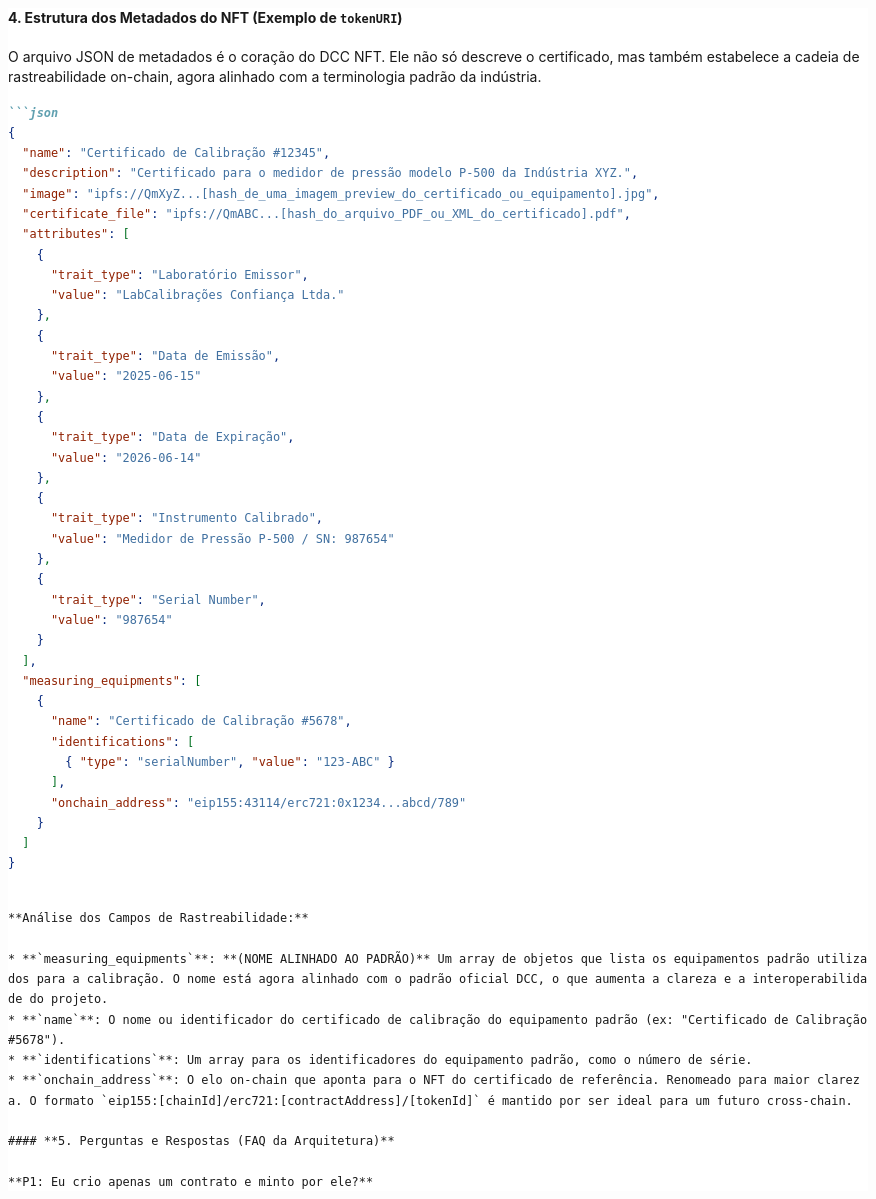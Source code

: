#### **4. Estrutura dos Metadados do NFT (Exemplo de `tokenURI`)**

O arquivo JSON de metadados é o coração do DCC NFT. Ele não só descreve o certificado, mas também estabelece a cadeia de rastreabilidade on-chain, agora alinhado com a terminologia padrão da indústria.

```markdown
```json
{
  "name": "Certificado de Calibração #12345",
  "description": "Certificado para o medidor de pressão modelo P-500 da Indústria XYZ.",
  "image": "ipfs://QmXyZ...[hash_de_uma_imagem_preview_do_certificado_ou_equipamento].jpg",
  "certificate_file": "ipfs://QmABC...[hash_do_arquivo_PDF_ou_XML_do_certificado].pdf",
  "attributes": [
    {
      "trait_type": "Laboratório Emissor",
      "value": "LabCalibrações Confiança Ltda."
    },
    {
      "trait_type": "Data de Emissão",
      "value": "2025-06-15"
    },
    {
      "trait_type": "Data de Expiração",
      "value": "2026-06-14"
    },
    {
      "trait_type": "Instrumento Calibrado",
      "value": "Medidor de Pressão P-500 / SN: 987654"
    },
    {
      "trait_type": "Serial Number",
      "value": "987654"
    }
  ],
  "measuring_equipments": [
    {
      "name": "Certificado de Calibração #5678",
      "identifications": [
        { "type": "serialNumber", "value": "123-ABC" }
      ],
      "onchain_address": "eip155:43114/erc721:0x1234...abcd/789"
    }
  ]
}
```
```

**Análise dos Campos de Rastreabilidade:**

* **`measuring_equipments`**: **(NOME ALINHADO AO PADRÃO)** Um array de objetos que lista os equipamentos padrão utilizados para a calibração. O nome está agora alinhado com o padrão oficial DCC, o que aumenta a clareza e a interoperabilidade do projeto.
* **`name`**: O nome ou identificador do certificado de calibração do equipamento padrão (ex: "Certificado de Calibração #5678").
* **`identifications`**: Um array para os identificadores do equipamento padrão, como o número de série.
* **`onchain_address`**: O elo on-chain que aponta para o NFT do certificado de referência. Renomeado para maior clareza. O formato `eip155:[chainId]/erc721:[contractAddress]/[tokenId]` é mantido por ser ideal para um futuro cross-chain.

#### **5. Perguntas e Respostas (FAQ da Arquitetura)**

**P1: Eu crio apenas um contrato e minto por ele?**
```